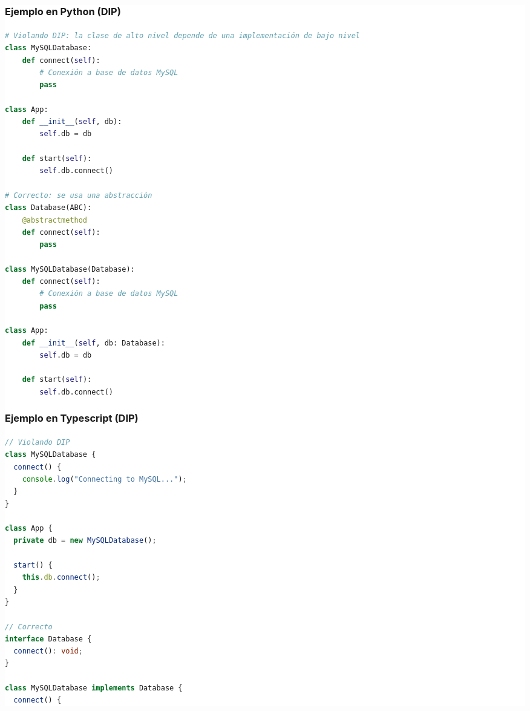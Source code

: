```go

```

### Ejemplo en Python (DIP)

```py
# Violando DIP: la clase de alto nivel depende de una implementación de bajo nivel
class MySQLDatabase:
    def connect(self):
        # Conexión a base de datos MySQL
        pass

class App:
    def __init__(self, db):
        self.db = db

    def start(self):
        self.db.connect()

# Correcto: se usa una abstracción
class Database(ABC):
    @abstractmethod
    def connect(self):
        pass

class MySQLDatabase(Database):
    def connect(self):
        # Conexión a base de datos MySQL
        pass

class App:
    def __init__(self, db: Database):
        self.db = db

    def start(self):
        self.db.connect()

```

### Ejemplo en Typescript (DIP)

```ts
// Violando DIP
class MySQLDatabase {
  connect() {
    console.log("Connecting to MySQL...");
  }
}

class App {
  private db = new MySQLDatabase();

  start() {
    this.db.connect();
  }
}

// Correcto
interface Database {
  connect(): void;
}

class MySQLDatabase implements Database {
  connect() {
```